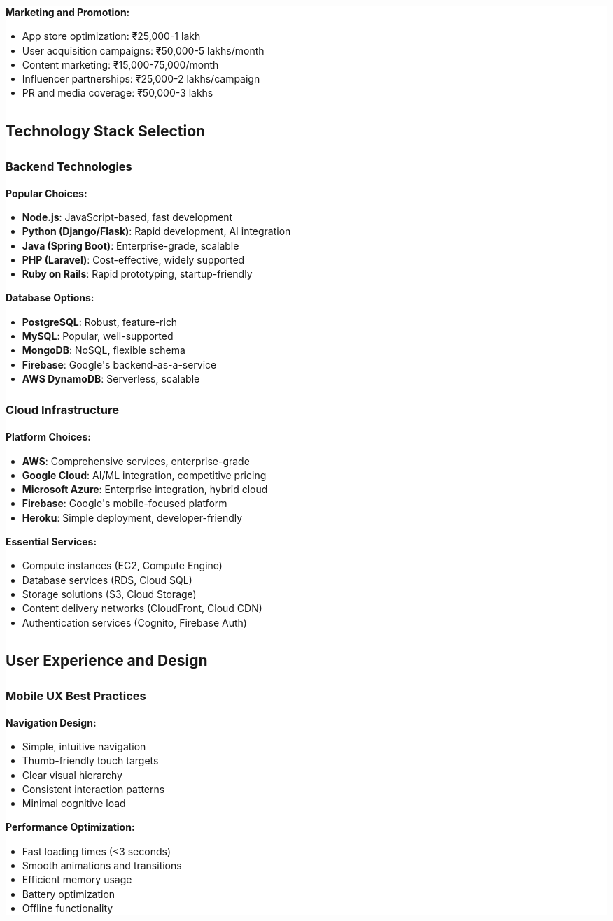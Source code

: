 **Marketing and Promotion:**
- App store optimization: ₹25,000-1 lakh
- User acquisition campaigns: ₹50,000-5 lakhs/month
- Content marketing: ₹15,000-75,000/month
- Influencer partnerships: ₹25,000-2 lakhs/campaign
- PR and media coverage: ₹50,000-3 lakhs

## Technology Stack Selection

### Backend Technologies
**Popular Choices:**
- **Node.js**: JavaScript-based, fast development
- **Python (Django/Flask)**: Rapid development, AI integration
- **Java (Spring Boot)**: Enterprise-grade, scalable
- **PHP (Laravel)**: Cost-effective, widely supported
- **Ruby on Rails**: Rapid prototyping, startup-friendly

**Database Options:**
- **PostgreSQL**: Robust, feature-rich
- **MySQL**: Popular, well-supported
- **MongoDB**: NoSQL, flexible schema
- **Firebase**: Google's backend-as-a-service
- **AWS DynamoDB**: Serverless, scalable

### Cloud Infrastructure
**Platform Choices:**
- **AWS**: Comprehensive services, enterprise-grade
- **Google Cloud**: AI/ML integration, competitive pricing
- **Microsoft Azure**: Enterprise integration, hybrid cloud
- **Firebase**: Google's mobile-focused platform
- **Heroku**: Simple deployment, developer-friendly

**Essential Services:**
- Compute instances (EC2, Compute Engine)
- Database services (RDS, Cloud SQL)
- Storage solutions (S3, Cloud Storage)
- Content delivery networks (CloudFront, Cloud CDN)
- Authentication services (Cognito, Firebase Auth)

## User Experience and Design

### Mobile UX Best Practices
**Navigation Design:**
- Simple, intuitive navigation
- Thumb-friendly touch targets
- Clear visual hierarchy
- Consistent interaction patterns
- Minimal cognitive load

**Performance Optimization:**
- Fast loading times (<3 seconds)
- Smooth animations and transitions
- Efficient memory usage
- Battery optimization
- Offline functionality
